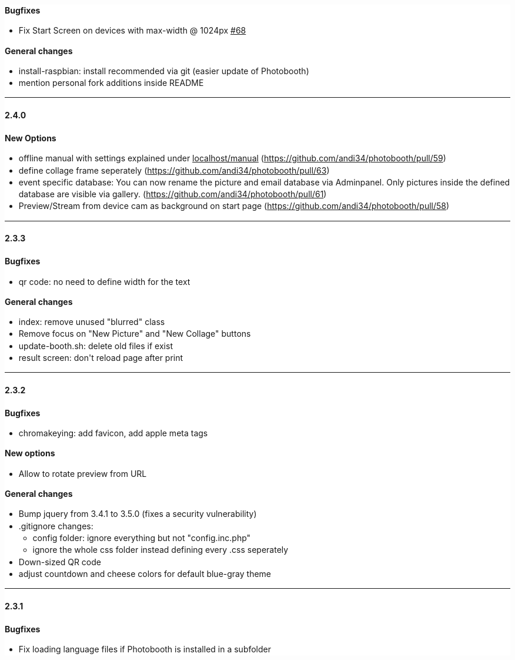 **Bugfixes**
- Fix Start Screen on devices with max-width @ 1024px [#68](https://github.com/andi34/photobooth/pull/68)

**General changes**
- install-raspbian: install recommended via git (easier update of Photobooth)
- mention personal fork additions inside README

<hr>

#### 2.4.0
**New Options**
- offline manual with settings explained under [localhost/manual](http://localhost/manual) (https://github.com/andi34/photobooth/pull/59)
- define collage frame seperately (https://github.com/andi34/photobooth/pull/63)
- event specific database: You can now rename the picture and email database via Adminpanel. Only pictures inside the defined database are visible via gallery. (https://github.com/andi34/photobooth/pull/61)
- Preview/Stream from device cam as background on start page (https://github.com/andi34/photobooth/pull/58)

<hr>

#### 2.3.3
**Bugfixes**
- qr code: no need to define width for the text

**General changes**
- index: remove unused "blurred" class
- Remove focus on "New Picture" and "New Collage" buttons
- update-booth.sh: delete old files if exist
- result screen: don't reload page after print

<hr>

#### 2.3.2
**Bugfixes**
- chromakeying: add favicon, add apple meta tags

**New options**
- Allow to rotate preview from URL

**General changes**
- Bump jquery from 3.4.1 to 3.5.0 (fixes a security vulnerability)
- .gitignore changes:
  - config folder: ignore everything but not "config.inc.php"
  - ignore the whole css folder instead defining every .css seperately
- Down-sized QR code
- adjust countdown and cheese colors for default blue-gray theme

<hr>

#### 2.3.1
**Bugfixes**
- Fix loading language files if Photobooth is installed in a subfolder
